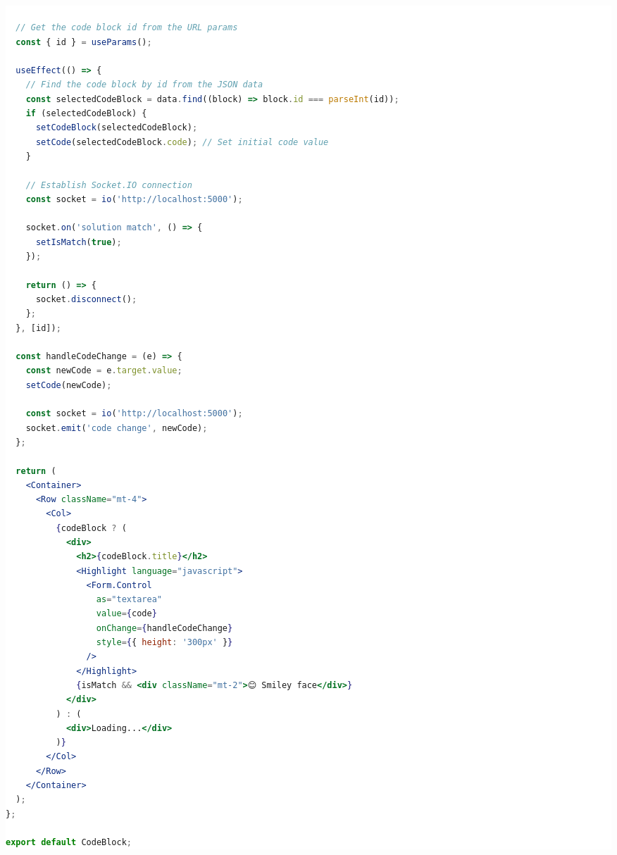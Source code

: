 ```jsx

  // Get the code block id from the URL params
  const { id } = useParams();

  useEffect(() => {
    // Find the code block by id from the JSON data
    const selectedCodeBlock = data.find((block) => block.id === parseInt(id));
    if (selectedCodeBlock) {
      setCodeBlock(selectedCodeBlock);
      setCode(selectedCodeBlock.code); // Set initial code value
    }

    // Establish Socket.IO connection
    const socket = io('http://localhost:5000');

    socket.on('solution match', () => {
      setIsMatch(true);
    });

    return () => {
      socket.disconnect();
    };
  }, [id]);

  const handleCodeChange = (e) => {
    const newCode = e.target.value;
    setCode(newCode);

    const socket = io('http://localhost:5000');
    socket.emit('code change', newCode);
  };

  return (
    <Container>
      <Row className="mt-4">
        <Col>
          {codeBlock ? (
            <div>
              <h2>{codeBlock.title}</h2>
              <Highlight language="javascript">
                <Form.Control
                  as="textarea"
                  value={code}
                  onChange={handleCodeChange}
                  style={{ height: '300px' }}
                />
              </Highlight>
              {isMatch && <div className="mt-2">😊 Smiley face</div>}
            </div>
          ) : (
            <div>Loading...</div>
          )}
        </Col>
      </Row>
    </Container>
  );
};

export default CodeBlock;
```
